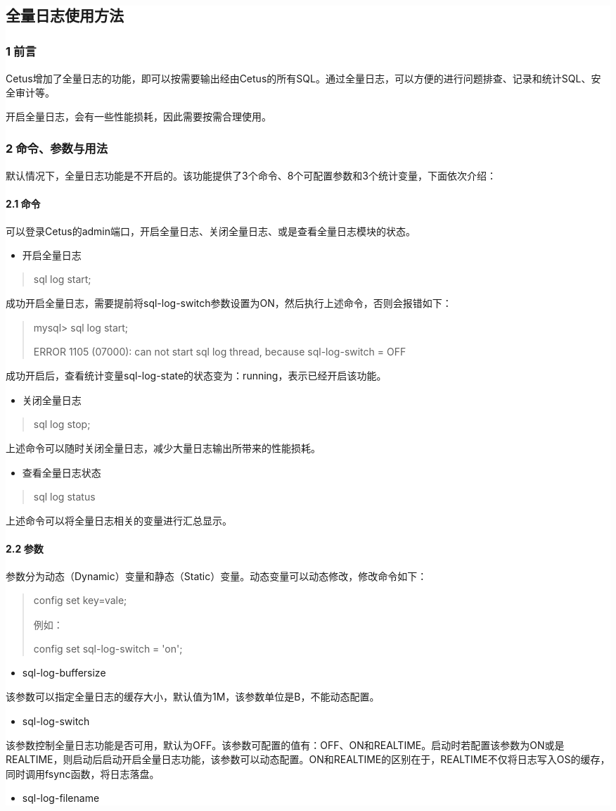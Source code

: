 ## 全量日志使用方法
### 1 前言
Cetus增加了全量日志的功能，即可以按需要输出经由Cetus的所有SQL。通过全量日志，可以方便的进行问题排查、记录和统计SQL、安全审计等。

开启全量日志，会有一些性能损耗，因此需要按需合理使用。

### 2 命令、参数与用法
默认情况下，全量日志功能是不开启的。该功能提供了3个命令、8个可配置参数和3个统计变量，下面依次介绍：

#### 2.1 命令
可以登录Cetus的admin端口，开启全量日志、关闭全量日志、或是查看全量日志模块的状态。

- 开启全量日志

> sql log start;

成功开启全量日志，需要提前将sql-log-switch参数设置为ON，然后执行上述命令，否则会报错如下：

> mysql> sql log start;
> 
> ERROR 1105 (07000): can not start sql log thread, because sql-log-switch = OFF

成功开启后，查看统计变量sql-log-state的状态变为：running，表示已经开启该功能。

- 关闭全量日志

> sql log stop;

上述命令可以随时关闭全量日志，减少大量日志输出所带来的性能损耗。

- 查看全量日志状态

> sql log status

上述命令可以将全量日志相关的变量进行汇总显示。

#### 2.2 参数

参数分为动态（Dynamic）变量和静态（Static）变量。动态变量可以动态修改，修改命令如下：

> config set key=vale;
> 
> 例如：
> 
> config set sql-log-switch = 'on';



- sql-log-buffersize

该参数可以指定全量日志的缓存大小，默认值为1M，该参数单位是B，不能动态配置。

- sql-log-switch

该参数控制全量日志功能是否可用，默认为OFF。该参数可配置的值有：OFF、ON和REALTIME。启动时若配置该参数为ON或是REALTIME，则启动后启动开启全量日志功能，该参数可以动态配置。ON和REALTIME的区别在于，REALTIME不仅将日志写入OS的缓存，同时调用fsync函数，将日志落盘。

- sql-log-filename
